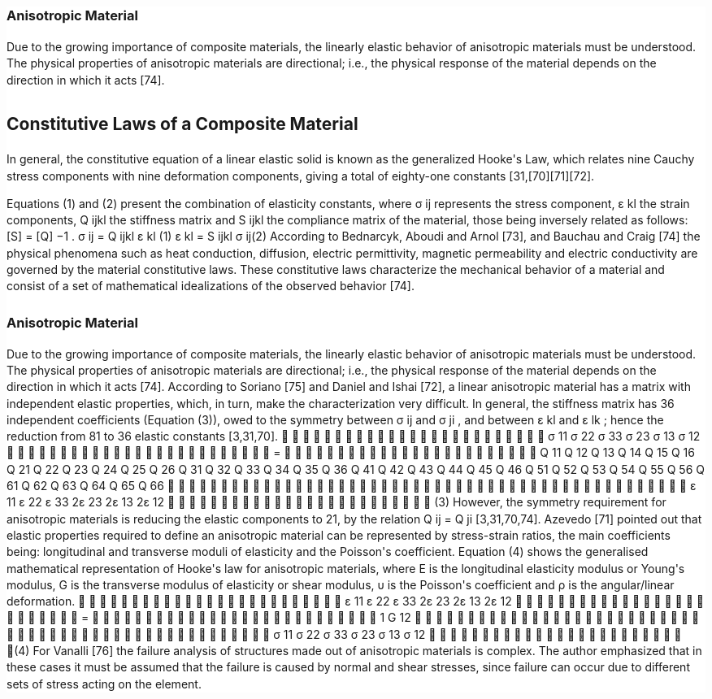 
### Anisotropic Material

Due to the growing importance of composite materials, the linearly elastic behavior of anisotropic materials must be understood. The physical properties of anisotropic materials are directional; i.e., the physical response of the material depends on the direction in which it acts [74]. 


## Constitutive Laws of a Composite Material

In general, the constitutive equation of a linear elastic solid is known as the generalized Hooke's Law, which relates nine Cauchy stress components with nine deformation components, giving a total of eighty-one constants [31,[70][71][72].

Equations (1) and (2) present the combination of elasticity constants, where σ ij represents the stress component, ε kl the strain components, Q ijkl the stiffness matrix and S ijkl the compliance matrix of the material, those being inversely related as follows:
[S] = [Q] −1 . σ ij = Q ijkl ε kl (1) ε kl = S ijkl σ ij(2)
According to Bednarcyk, Aboudi and Arnol [73], and Bauchau and Craig [74] the physical phenomena such as heat conduction, diffusion, electric permittivity, magnetic permeability and electric conductivity are governed by the material constitutive laws. These constitutive laws characterize the mechanical behavior of a material and consist of a set of mathematical idealizations of the observed behavior [74].


### Anisotropic Material

Due to the growing importance of composite materials, the linearly elastic behavior of anisotropic materials must be understood. The physical properties of anisotropic materials are directional; i.e., the physical response of the material depends on the direction in which it acts [74]. According to Soriano [75] and Daniel and Ishai [72], a linear anisotropic material has a matrix with independent elastic properties, which, in turn, make the characterization very difficult. In general, the stiffness matrix has 36 independent coefficients (Equation (3)), owed to the symmetry between σ ij and σ ji , and between ε kl and ε lk ; hence the reduction from 81 to 36 elastic constants [3,31,70].
                         σ 11 σ 22 σ 33 σ 23 σ 13 σ 12                          =                         Q 11 Q 12 Q 13 Q 14 Q 15 Q 16 Q 21 Q 22 Q 23 Q 24 Q 25 Q 26 Q 31 Q 32 Q 33 Q 34 Q 35 Q 36 Q 41 Q 42 Q 43 Q 44 Q 45 Q 46 Q 51 Q 52 Q 53 Q 54 Q 55 Q 56 Q 61 Q 62 Q 63 Q 64 Q 65 Q 66                                                  ε 11 ε 22 ε 33 2ε 23 2ε 13 2ε 12                          (3)
However, the symmetry requirement for anisotropic materials is reducing the elastic components to 21, by the relation Q ij = Q ji [3,31,70,74]. Azevedo [71] pointed out that elastic properties required to define an anisotropic material can be represented by stress-strain ratios, the main coefficients being: longitudinal and transverse moduli of elasticity and the Poisson's coefficient. Equation (4) shows the generalised mathematical representation of Hooke's law for anisotropic materials, where E is the longitudinal elasticity modulus or Young's modulus, G is the transverse modulus of elasticity or shear modulus, υ is the Poisson's coefficient and ρ is the angular/linear deformation.
                         ε 11 ε 22 ε 33 2ε 23 2ε 13 2ε 12                          =                            1 G 12                                                     σ 11 σ 22 σ 33 σ 23 σ 13 σ 12                         (4)
For Vanalli [76] the failure analysis of structures made out of anisotropic materials is complex. The author emphasized that in these cases it must be assumed that the failure is caused by normal and shear stresses, since failure can occur due to different sets of stress acting on the element.
